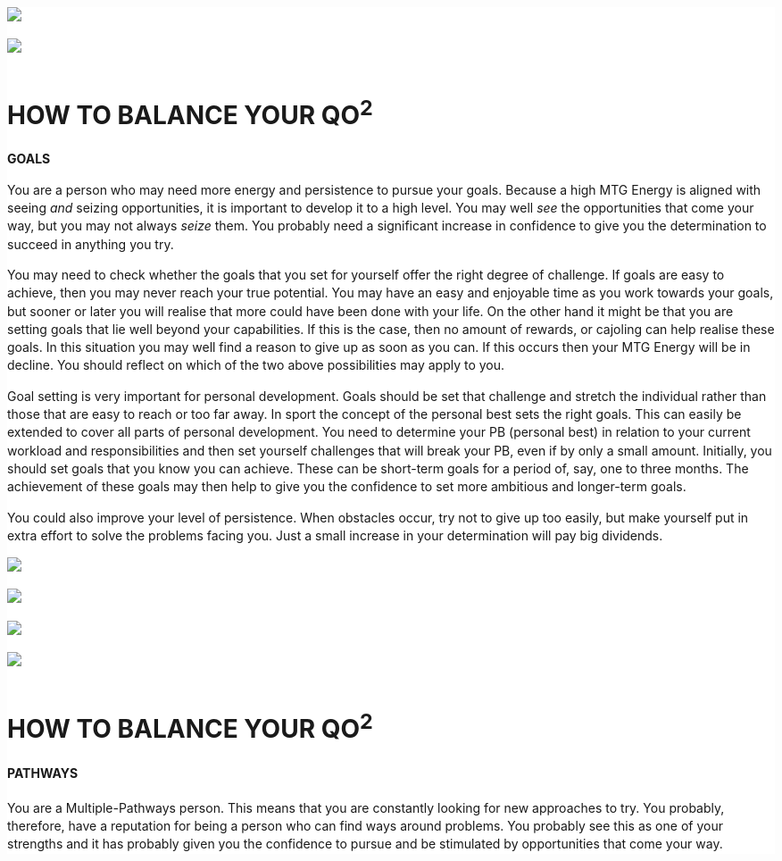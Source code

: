 ![](_page_10_Picture_11.jpeg)

![](_page_11_Picture_0.jpeg)

# **HOW TO BALANCE YOUR QO<sup>2</sup>**

<span id="page-11-1"></span><span id="page-11-0"></span>**GOALS**

You are a person who may need more energy and persistence to pursue your goals. Because a high MTG Energy is aligned with seeing *and* seizing opportunities, it is important to develop it to a high level. You may well *see* the opportunities that come your way, but you may not always *seize* them. You probably need a significant increase in confidence to give you the determination to succeed in anything you try.

You may need to check whether the goals that you set for yourself offer the right degree of challenge. If goals are easy to achieve, then you may never reach your true potential. You may have an easy and enjoyable time as you work towards your goals, but sooner or later you will realise that more could have been done with your life. On the other hand it might be that you are setting goals that lie well beyond your capabilities. If this is the case, then no amount of rewards, or cajoling can help realise these goals. In this situation you may well find a reason to give up as soon as you can. If this occurs then your MTG Energy will be in decline. You should reflect on which of the two above possibilities may apply to you.

Goal setting is very important for personal development. Goals should be set that challenge and stretch the individual rather than those that are easy to reach or too far away. In sport the concept of the personal best sets the right goals. This can easily be extended to cover all parts of personal development. You need to determine your PB (personal best) in relation to your current workload and responsibilities and then set yourself challenges that will break your PB, even if by only a small amount. Initially, you should set goals that you know you can achieve. These can be short-term goals for a period of, say, one to three months. The achievement of these goals may then help to give you the confidence to set more ambitious and longer-term goals.

You could also improve your level of persistence. When obstacles occur, try not to give up too easily, but make yourself put in extra effort to solve the problems facing you. Just a small increase in your determination will pay big dividends.

![](_page_11_Picture_7.jpeg)

![](_page_11_Picture_10.jpeg)

![](_page_11_Picture_11.jpeg)

![](_page_12_Picture_0.jpeg)

# **HOW TO BALANCE YOUR QO<sup>2</sup>**

#### <span id="page-12-0"></span>**PATHWAYS**

You are a Multiple-Pathways person. This means that you are constantly looking for new approaches to try. You probably, therefore, have a reputation for being a person who can find ways around problems. You probably see this as one of your strengths and it has probably given you the confidence to pursue and be stimulated by opportunities that come your way.
